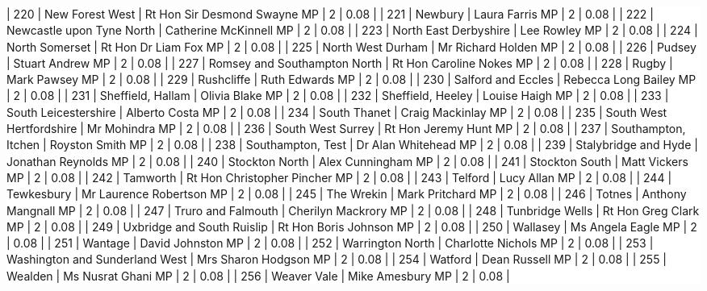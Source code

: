 | 220 | New Forest West | Rt Hon Sir Desmond Swayne MP | 2 | 0.08 |
| 221 | Newbury | Laura Farris MP | 2 | 0.08 |
| 222 | Newcastle upon Tyne North | Catherine McKinnell MP | 2 | 0.08 |
| 223 | North East Derbyshire | Lee Rowley MP | 2 | 0.08 |
| 224 | North Somerset | Rt Hon Dr Liam Fox MP | 2 | 0.08 |
| 225 | North West Durham | Mr Richard Holden MP | 2 | 0.08 |
| 226 | Pudsey | Stuart Andrew MP | 2 | 0.08 |
| 227 | Romsey and Southampton North | Rt Hon Caroline Nokes MP | 2 | 0.08 |
| 228 | Rugby | Mark Pawsey MP | 2 | 0.08 |
| 229 | Rushcliffe | Ruth Edwards MP | 2 | 0.08 |
| 230 | Salford and Eccles | Rebecca Long Bailey MP | 2 | 0.08 |
| 231 | Sheffield, Hallam | Olivia Blake MP | 2 | 0.08 |
| 232 | Sheffield, Heeley | Louise Haigh MP | 2 | 0.08 |
| 233 | South Leicestershire | Alberto Costa MP | 2 | 0.08 |
| 234 | South Thanet | Craig Mackinlay MP | 2 | 0.08 |
| 235 | South West Hertfordshire | Mr Mohindra MP | 2 | 0.08 |
| 236 | South West Surrey | Rt Hon Jeremy Hunt MP | 2 | 0.08 |
| 237 | Southampton, Itchen | Royston Smith MP | 2 | 0.08 |
| 238 | Southampton, Test | Dr Alan Whitehead MP | 2 | 0.08 |
| 239 | Stalybridge and Hyde | Jonathan Reynolds MP | 2 | 0.08 |
| 240 | Stockton North | Alex Cunningham MP | 2 | 0.08 |
| 241 | Stockton South | Matt Vickers MP | 2 | 0.08 |
| 242 | Tamworth | Rt Hon Christopher Pincher MP | 2 | 0.08 |
| 243 | Telford | Lucy Allan MP | 2 | 0.08 |
| 244 | Tewkesbury | Mr Laurence Robertson MP | 2 | 0.08 |
| 245 | The Wrekin | Mark Pritchard MP | 2 | 0.08 |
| 246 | Totnes | Anthony Mangnall MP | 2 | 0.08 |
| 247 | Truro and Falmouth | Cherilyn Mackrory MP | 2 | 0.08 |
| 248 | Tunbridge Wells | Rt Hon Greg Clark MP | 2 | 0.08 |
| 249 | Uxbridge and South Ruislip | Rt Hon Boris Johnson MP | 2 | 0.08 |
| 250 | Wallasey | Ms Angela Eagle MP | 2 | 0.08 |
| 251 | Wantage | David Johnston MP | 2 | 0.08 |
| 252 | Warrington North | Charlotte Nichols MP | 2 | 0.08 |
| 253 | Washington and Sunderland West | Mrs Sharon Hodgson MP | 2 | 0.08 |
| 254 | Watford | Dean Russell MP | 2 | 0.08 |
| 255 | Wealden | Ms Nusrat Ghani MP | 2 | 0.08 |
| 256 | Weaver Vale | Mike Amesbury MP | 2 | 0.08 |